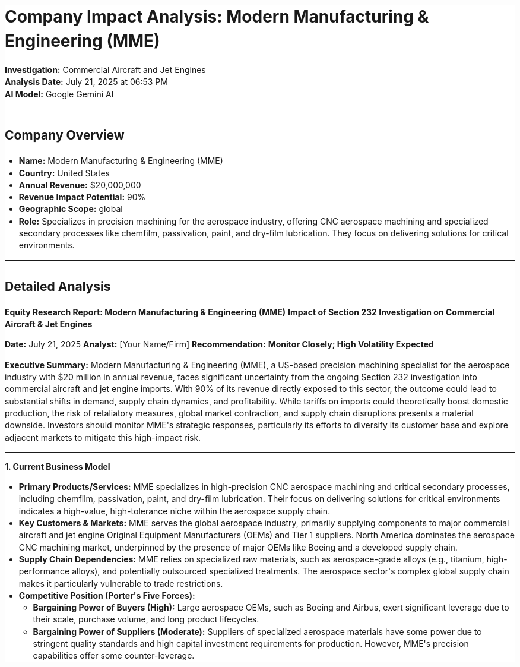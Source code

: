 # Company Impact Analysis: Modern Manufacturing & Engineering (MME)

**Investigation:** Commercial Aircraft and Jet Engines  
**Analysis Date:** July 21, 2025 at 06:53 PM  
**AI Model:** Google Gemini AI

---

## Company Overview

- **Name:** Modern Manufacturing & Engineering (MME)
- **Country:** United States
- **Annual Revenue:** $20,000,000
- **Revenue Impact Potential:** 90%
- **Geographic Scope:** global
- **Role:** Specializes in precision machining for the aerospace industry, offering CNC aerospace machining and specialized secondary processes like chemfilm, passivation, paint, and dry-film lubrication. They focus on delivering solutions for critical environments.

---

## Detailed Analysis

**Equity Research Report: Modern Manufacturing & Engineering (MME)**
**Impact of Section 232 Investigation on Commercial Aircraft & Jet Engines**

**Date:** July 21, 2025
**Analyst:** [Your Name/Firm]
**Recommendation:** **Monitor Closely; High Volatility Expected**

**Executive Summary:**
Modern Manufacturing & Engineering (MME), a US-based precision machining specialist for the aerospace industry with $20 million in annual revenue, faces significant uncertainty from the ongoing Section 232 investigation into commercial aircraft and jet engine imports. With 90% of its revenue directly exposed to this sector, the outcome could lead to substantial shifts in demand, supply chain dynamics, and profitability. While tariffs on imports could theoretically boost domestic production, the risk of retaliatory measures, global market contraction, and supply chain disruptions presents a material downside. Investors should monitor MME's strategic responses, particularly its efforts to diversify its customer base and explore adjacent markets to mitigate this high-impact risk.

---

**1. Current Business Model**
*   **Primary Products/Services:** MME specializes in high-precision CNC aerospace machining and critical secondary processes, including chemfilm, passivation, paint, and dry-film lubrication. Their focus on delivering solutions for critical environments indicates a high-value, high-tolerance niche within the aerospace supply chain.
*   **Key Customers & Markets:** MME serves the global aerospace industry, primarily supplying components to major commercial aircraft and jet engine Original Equipment Manufacturers (OEMs) and Tier 1 suppliers. North America dominates the aerospace CNC machining market, underpinned by the presence of major OEMs like Boeing and a developed supply chain.
*   **Supply Chain Dependencies:** MME relies on specialized raw materials, such as aerospace-grade alloys (e.g., titanium, high-performance alloys), and potentially outsourced specialized treatments. The aerospace sector's complex global supply chain makes it particularly vulnerable to trade restrictions.
*   **Competitive Position (Porter's Five Forces):**
    *   **Bargaining Power of Buyers (High):** Large aerospace OEMs, such as Boeing and Airbus, exert significant leverage due to their scale, purchase volume, and long product lifecycles.
    *   **Bargaining Power of Suppliers (Moderate):** Suppliers of specialized aerospace materials have some power due to stringent quality standards and high capital investment requirements for production. However, MME's precision capabilities offer some counter-leverage.